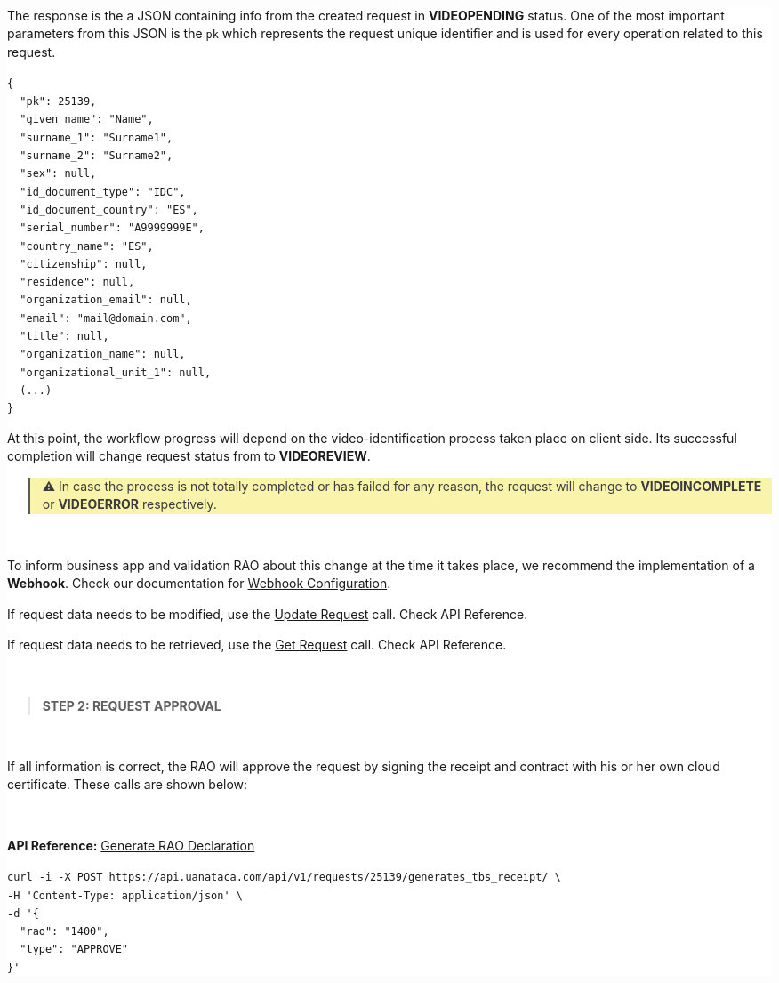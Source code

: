 The response is the a JSON containing info from the created request in **VIDEOPENDING** status. One of the most important parameters from this JSON is the `pk` which represents the request unique identifier and is used for every operation related to this request.

    {
      "pk": 25139,
      "given_name": "Name",
      "surname_1": "Surname1",
      "surname_2": "Surname2",
      "sex": null,
      "id_document_type": "IDC",
      "id_document_country": "ES",
      "serial_number": "A9999999E",
      "country_name": "ES",
      "citizenship": null,
      "residence": null,
      "organization_email": null,
      "email": "mail@domain.com",
      "title": null,
      "organization_name": null,
      "organizational_unit_1": null,
      (...)
    }


At this point, the workflow progress will depend on the video-identification process taken place on client side. Its successful completion will change request status from to **VIDEOREVIEW**. </br>

<blockquote style="background-color: #faf3ac; border-color: #5a5a5a; color: #3b3b3b;">⚠ In case the process is not totally completed or has failed for any reason, the request will change to <b>VIDEOINCOMPLETE</b> or <b>VIDEOERROR</b> respectively.</blockquote></br>

To inform business app and validation RAO about this change at the time it takes place, we recommend the implementation of a **Webhook**. Check our documentation for <a href='#section/Configuration/Webhooks'>Webhook Configuration</a>.</br>

If request data needs to be modified, use the <a href="#tag/Requests/paths/~1api~1v1~1requests~1{id}/put">Update Request</a> call. Check API Reference.</br>

If request data needs to be retrieved, use the <a href="#tag/Requests/paths/~1api~1v1~1requests~1{id}/get">Get Request</a> call. Check API Reference.

</br>


> **STEP 2: REQUEST APPROVAL**

</br>

If all information is correct, the RAO will approve the request by signing the receipt and contract with his or her own cloud certificate. These calls are shown below:

</br>

**API Reference:** <a href="#tag/Requests/paths/~1api~1v1~1requests~1{id}~1generates_tbs_receipt/post">Generate RAO Declaration</a>

    curl -i -X POST https://api.uanataca.com/api/v1/requests/25139/generates_tbs_receipt/ \
    -H 'Content-Type: application/json' \
    -d '{
      "rao": "1400",
      "type": "APPROVE"
    }'
